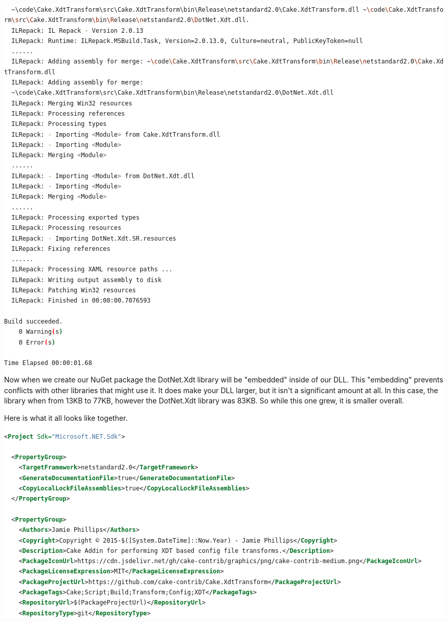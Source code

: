 ```Bash
  ~\code\Cake.XdtTransform\src\Cake.XdtTransform\bin\Release\netstandard2.0\Cake.XdtTransform.dll ~\code\Cake.XdtTransform\src\Cake.XdtTransform\bin\Release\netstandard2.0\DotNet.Xdt.dll.
  ILRepack: IL Repack - Version 2.0.13
  ILRepack: Runtime: ILRepack.MSBuild.Task, Version=2.0.13.0, Culture=neutral, PublicKeyToken=null
  ......
  ILRepack: Adding assembly for merge: ~\code\Cake.XdtTransform\src\Cake.XdtTransform\bin\Release\netstandard2.0\Cake.XdtTransform.dll
  ILRepack: Adding assembly for merge:
  ~\code\Cake.XdtTransform\src\Cake.XdtTransform\bin\Release\netstandard2.0\DotNet.Xdt.dll
  ILRepack: Merging Win32 resources
  ILRepack: Processing references
  ILRepack: Processing types
  ILRepack: - Importing <Module> from Cake.XdtTransform.dll
  ILRepack: - Importing <Module>
  ILRepack: Merging <Module>
  ......
  ILRepack: - Importing <Module> from DotNet.Xdt.dll
  ILRepack: - Importing <Module>
  ILRepack: Merging <Module>
  ......
  ILRepack: Processing exported types
  ILRepack: Processing resources
  ILRepack: - Importing DotNet.Xdt.SR.resources
  ILRepack: Fixing references
  ......
  ILRepack: Processing XAML resource paths ...
  ILRepack: Writing output assembly to disk
  ILRepack: Patching Win32 resources
  ILRepack: Finished in 00:00:00.7076593

Build succeeded.
    0 Warning(s)
    0 Error(s)

Time Elapsed 00:00:01.68
```

Now when we create our NuGet package the DotNet.Xdt library will be "embedded" inside of our DLL. This "embedding" prevents conflicts with other libraries that might use it. It does make your DLL larger, but it isn't a significant amount at all. In this case, the library when from 13KB to 77KB, however the DotNet.Xdt library was 83KB. So while this one grew, it is smaller overall.

Here is what it all looks like together.

```XML
<Project Sdk="Microsoft.NET.Sdk">

  <PropertyGroup>
    <TargetFramework>netstandard2.0</TargetFramework>
    <GenerateDocumentationFile>true</GenerateDocumentationFile>
    <CopyLocalLockFileAssemblies>true</CopyLocalLockFileAssemblies>
  </PropertyGroup>

  <PropertyGroup>
    <Authors>Jamie Phillips</Authors>
    <Copyright>Copyright © 2015-$([System.DateTime]::Now.Year) - Jamie Phillips</Copyright>
    <Description>Cake Addin for performing XDT based config file transforms.</Description>
    <PackageIconUrl>https://cdn.jsdelivr.net/gh/cake-contrib/graphics/png/cake-contrib-medium.png</PackageIconUrl>
    <PackageLicenseExpression>MIT</PackageLicenseExpression>
    <PackageProjectUrl>https://github.com/cake-contrib/Cake.XdtTransform</PackageProjectUrl>
    <PackageTags>Cake;Script;Build;Transform;Config;XDT</PackageTags>
    <RepositoryUrl>$(PackageProjectUrl)</RepositoryUrl>  
    <RepositoryType>git</RepositoryType>  
```